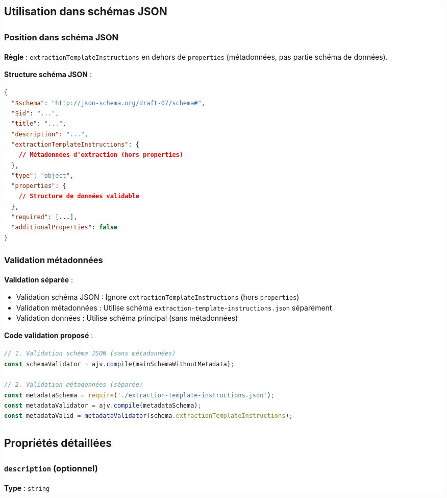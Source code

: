 ```json
```

## Utilisation dans schémas JSON

### Position dans schéma JSON

**Règle** : `extractionTemplateInstructions` en dehors de `properties` (métadonnées, pas partie schéma de données).

**Structure schéma JSON** :
```json
{
  "$schema": "http://json-schema.org/draft-07/schema#",
  "$id": "...",
  "title": "...",
  "description": "...",
  "extractionTemplateInstructions": {
    // Métadonnées d'extraction (hors properties)
  },
  "type": "object",
  "properties": {
    // Structure de données validable
  },
  "required": [...],
  "additionalProperties": false
}
```

### Validation métadonnées

**Validation séparée** :
- Validation schéma JSON : Ignore `extractionTemplateInstructions` (hors `properties`)
- Validation métadonnées : Utilise schéma `extraction-template-instructions.json` séparément
- Validation données : Utilise schéma principal (sans métadonnées)

**Code validation proposé** :
```javascript
// 1. Validation schéma JSON (sans métadonnées)
const schemaValidator = ajv.compile(mainSchemaWithoutMetadata);

// 2. Validation métadonnées (séparée)
const metadataSchema = require('./extraction-template-instructions.json');
const metadataValidator = ajv.compile(metadataSchema);
const metadataValid = metadataValidator(schema.extractionTemplateInstructions);
```

## Propriétés détaillées

### `description` (optionnel)

**Type** : `string`
